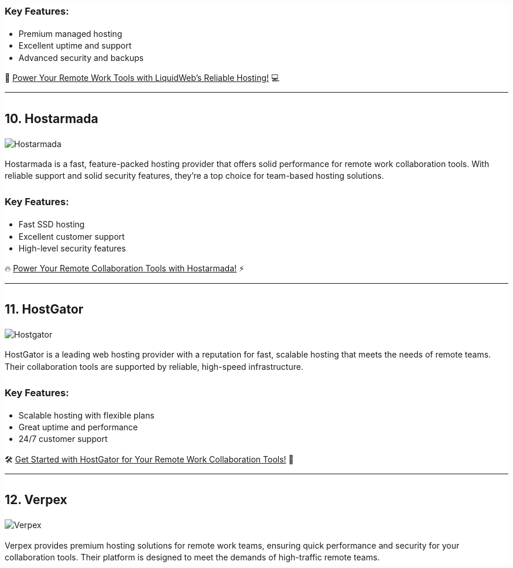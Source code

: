### Key Features:
- Premium managed hosting
- Excellent uptime and support
- Advanced security and backups

🚀 [Power Your Remote Work Tools with LiquidWeb’s Reliable Hosting!](https://snipitx.com/liquidweb-jy) 💻

---

## 10. Hostarmada

![Hostarmada](https://i.imgur.com/KFbdf3o.jpeg "Hostarmada Hosting")

Hostarmada is a fast, feature-packed hosting provider that offers solid performance for remote work collaboration tools. With reliable support and solid security features, they’re a top choice for team-based hosting solutions.

### Key Features:
- Fast SSD hosting
- Excellent customer support
- High-level security features

🔥 [Power Your Remote Collaboration Tools with Hostarmada!](https://snipitx.com/hostarmada-jy) ⚡

---

## 11. HostGator

![Hostgator](https://i.imgur.com/BcVkH57.jpeg "Hostgator Hosting")

HostGator is a leading web hosting provider with a reputation for fast, scalable hosting that meets the needs of remote teams. Their collaboration tools are supported by reliable, high-speed infrastructure.

### Key Features:
- Scalable hosting with flexible plans
- Great uptime and performance
- 24/7 customer support

🛠️ [Get Started with HostGator for Your Remote Work Collaboration Tools!](https://snipitx.com/hostgator-jy) 🔧

---

## 12. Verpex

![Verpex](https://i.imgur.com/6x5LhiS.jpeg "Verpex Hosting")

Verpex provides premium hosting solutions for remote work teams, ensuring quick performance and security for your collaboration tools. Their platform is designed to meet the demands of high-traffic remote teams.
